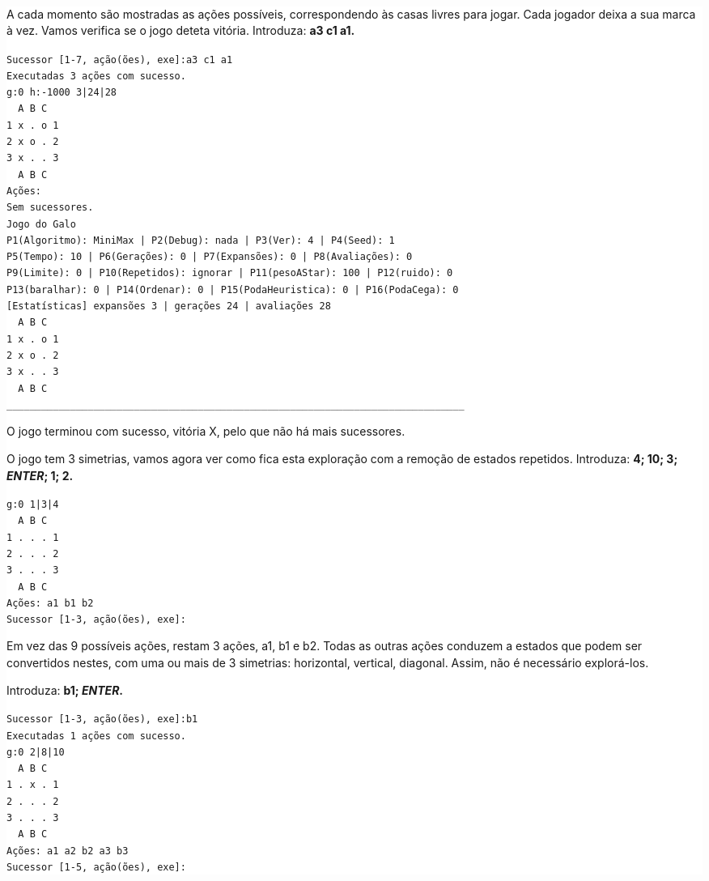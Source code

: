 A cada momento são mostradas as ações possíveis, correspondendo às casas livres para jogar.
Cada jogador deixa a sua marca à vez. Vamos verifica se o jogo deteta vitória.
Introduza: **a3 c1 a1.**


```entrada
Sucessor [1-7, ação(ões), exe]:a3 c1 a1
Executadas 3 ações com sucesso.
g:0 h:-1000 3|24|28
  A B C
1 x . o 1
2 x o . 2
3 x . . 3
  A B C
Ações:
Sem sucessores.
Jogo do Galo
P1(Algoritmo): MiniMax | P2(Debug): nada | P3(Ver): 4 | P4(Seed): 1
P5(Tempo): 10 | P6(Gerações): 0 | P7(Expansões): 0 | P8(Avaliações): 0
P9(Limite): 0 | P10(Repetidos): ignorar | P11(pesoAStar): 100 | P12(ruido): 0
P13(baralhar): 0 | P14(Ordenar): 0 | P15(PodaHeuristica): 0 | P16(PodaCega): 0
[Estatísticas] expansões 3 | gerações 24 | avaliações 28
  A B C
1 x . o 1
2 x o . 2
3 x . . 3
  A B C
_______________________________________________________________________________
```

O jogo terminou com sucesso, vitória X, pelo que não há mais sucessores.

O jogo tem 3 simetrias, vamos agora ver como fica esta exploração com a remoção de estados repetidos.
Introduza: **4; 10; 3; *ENTER*; 1; 2.**

```entrada
g:0 1|3|4
  A B C
1 . . . 1
2 . . . 2
3 . . . 3
  A B C
Ações: a1 b1 b2
Sucessor [1-3, ação(ões), exe]:
```

Em vez das 9 possíveis ações, restam 3 ações, a1, b1 e b2. 
Todas as outras ações conduzem a estados que podem ser convertidos nestes, com uma ou mais de 3 simetrias:
horizontal, vertical, diagonal. Assim, não é necessário explorá-los. 

Introduza: **b1; *ENTER*.**

```entrada
Sucessor [1-3, ação(ões), exe]:b1
Executadas 1 ações com sucesso.
g:0 2|8|10
  A B C
1 . x . 1
2 . . . 2
3 . . . 3
  A B C
Ações: a1 a2 b2 a3 b3
Sucessor [1-5, ação(ões), exe]:
```
